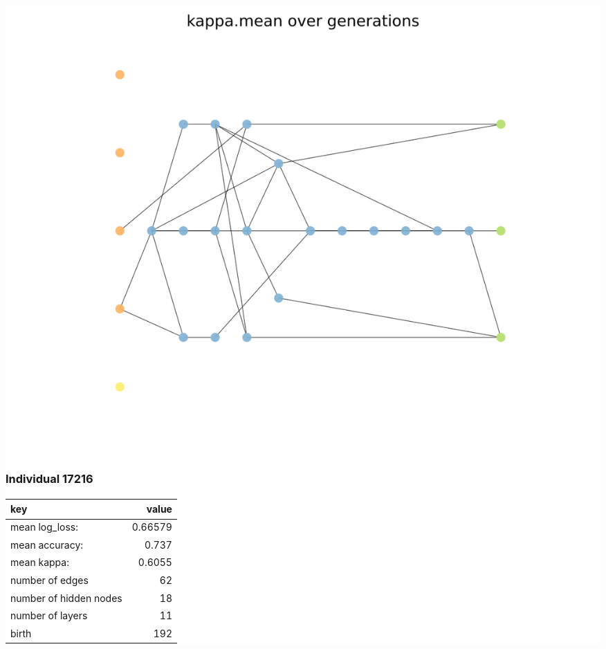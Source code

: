 ![Network of individual 17241](media/network_17241.svg)


### Individual 17216


| key                    |     value |
|:-----------------------|----------:|
| mean log_loss:         |   0.66579 |
| mean accuracy:         |   0.737   |
| mean kappa:            |   0.6055  |
| number of edges        |  62       |
| number of hidden nodes |  18       |
| number of layers       |  11       |
| birth                  | 192       |
